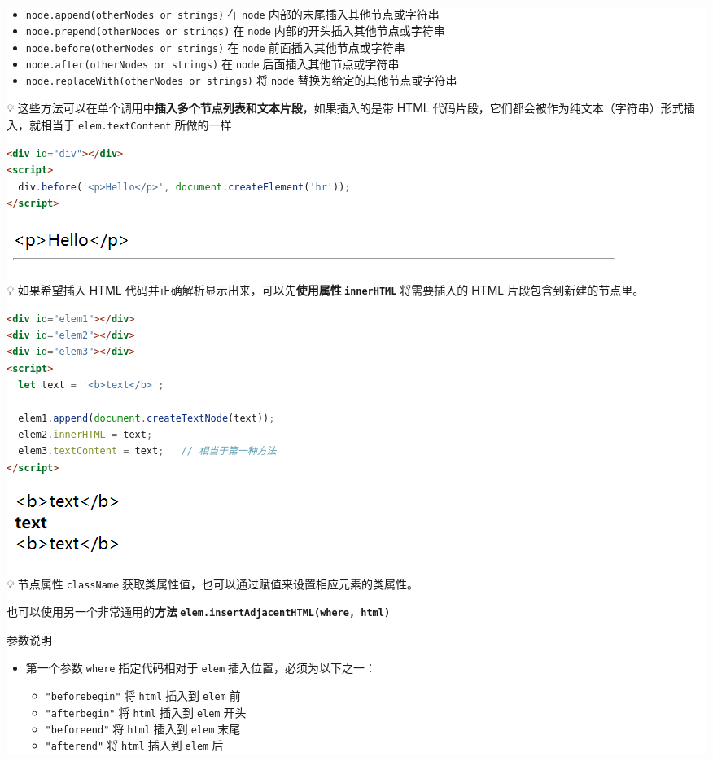 - `node.append(otherNodes or strings)` 在 `node` 内部的末尾插入其他节点或字符串
- `node.prepend(otherNodes or strings)` 在 `node` 内部的开头插入其他节点或字符串
- `node.before(otherNodes or strings)` 在 `node` 前面插入其他节点或字符串
- `node.after(otherNodes or strings)` 在 `node` 后面插入其他节点或字符串
- `node.replaceWith(otherNodes or strings)` 将 `node` 替换为给定的其他节点或字符串

:bulb: 这些方法可以在单个调用中**插入多个节点列表和文本片段**，如果插入的是带 HTML 代码片段，它们都会被作为纯文本（字符串）形式插入，就相当于 `elem.textContent` 所做的一样

```html
<div id="div"></div>
<script>
  div.before('<p>Hello</p>', document.createElement('hr'));
</script>
```

![output](_v_images/20200507102557428_23683.png)

:bulb: 如果希望插入 HTML 代码并正确解析显示出来，可以先**使用属性 `innerHTML`** 将需要插入的 HTML 片段包含到新建的节点里。

```html
<div id="elem1"></div>
<div id="elem2"></div>
<div id="elem3"></div>
<script>
  let text = '<b>text</b>';

  elem1.append(document.createTextNode(text));
  elem2.innerHTML = text;
  elem3.textContent = text;   // 相当于第一种方法
</script>
```

![output](_v_images/20200507102610764_15310.png)

:bulb: 节点属性 `className` 获取类属性值，也可以通过赋值来设置相应元素的类属性。

也可以使用另一个非常通用的**方法 `elem.insertAdjacentHTML(where, html)`**

参数说明

* 第一个参数 `where` 指定代码相对于 `elem` 插入位置，必须为以下之一：

    - `"beforebegin"`  将 `html` 插入到 `elem` 前
    - `"afterbegin"` 将 `html` 插入到 `elem` 开头
    - `"beforeend"` 将 `html` 插入到 `elem` 末尾
    - `"afterend"` 将 `html` 插入到 `elem` 后
